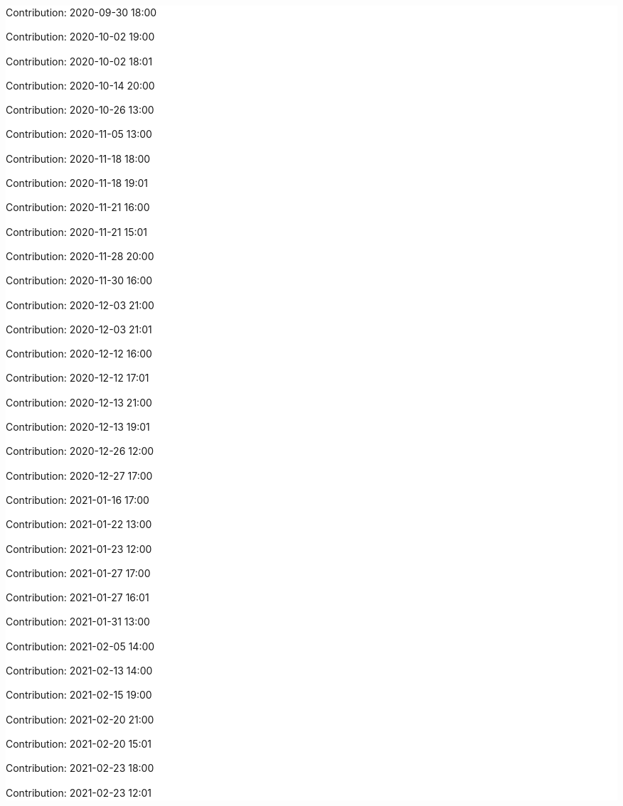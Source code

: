Contribution: 2020-09-30 18:00

Contribution: 2020-10-02 19:00

Contribution: 2020-10-02 18:01

Contribution: 2020-10-14 20:00

Contribution: 2020-10-26 13:00

Contribution: 2020-11-05 13:00

Contribution: 2020-11-18 18:00

Contribution: 2020-11-18 19:01

Contribution: 2020-11-21 16:00

Contribution: 2020-11-21 15:01

Contribution: 2020-11-28 20:00

Contribution: 2020-11-30 16:00

Contribution: 2020-12-03 21:00

Contribution: 2020-12-03 21:01

Contribution: 2020-12-12 16:00

Contribution: 2020-12-12 17:01

Contribution: 2020-12-13 21:00

Contribution: 2020-12-13 19:01

Contribution: 2020-12-26 12:00

Contribution: 2020-12-27 17:00

Contribution: 2021-01-16 17:00

Contribution: 2021-01-22 13:00

Contribution: 2021-01-23 12:00

Contribution: 2021-01-27 17:00

Contribution: 2021-01-27 16:01

Contribution: 2021-01-31 13:00

Contribution: 2021-02-05 14:00

Contribution: 2021-02-13 14:00

Contribution: 2021-02-15 19:00

Contribution: 2021-02-20 21:00

Contribution: 2021-02-20 15:01

Contribution: 2021-02-23 18:00

Contribution: 2021-02-23 12:01
